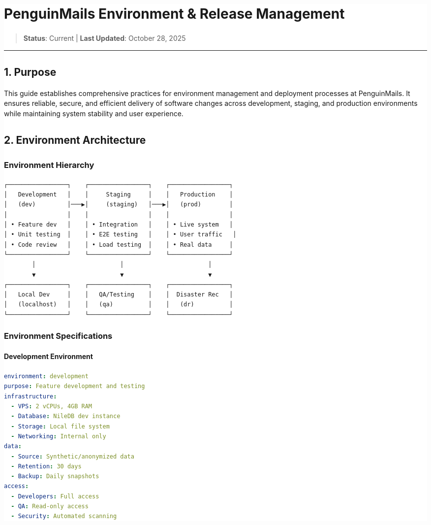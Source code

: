 # **PenguinMails Environment & Release Management**

> **Status**: Current | **Last Updated**: October 28, 2025

---

## 1. **Purpose**

This guide establishes comprehensive practices for environment management and deployment processes at PenguinMails. It ensures reliable, secure, and efficient delivery of software changes across development, staging, and production environments while maintaining system stability and user experience.

## 2. **Environment Architecture**

### **Environment Hierarchy**
```
┌─────────────────┐    ┌─────────────────┐    ┌─────────────────┐
│   Development   │    │     Staging     │    │   Production    │
│   (dev)         │───▶│     (staging)   │───▶│   (prod)        │
│                 │    │                 │    │                 │
│ • Feature dev   │    │ • Integration   │    │ • Live system   │
│ • Unit testing  │    │ • E2E testing   │    │ • User traffic   │
│ • Code review   │    │ • Load testing  │    │ • Real data     │
└─────────────────┘    └─────────────────┘    └─────────────────┘
        │                        │                        │
        ▼                        ▼                        ▼
┌─────────────────┐    ┌─────────────────┐    ┌─────────────────┐
│   Local Dev     │    │   QA/Testing    │    │  Disaster Rec   │
│   (localhost)   │    │   (qa)          │    │   (dr)          │
└─────────────────┘    └─────────────────┘    └─────────────────┘
```

### **Environment Specifications**

#### **Development Environment**
```yaml
environment: development
purpose: Feature development and testing
infrastructure:
  - VPS: 2 vCPUs, 4GB RAM
  - Database: NileDB dev instance
  - Storage: Local file system
  - Networking: Internal only
data:
  - Source: Synthetic/anonymized data
  - Retention: 30 days
  - Backup: Daily snapshots
access:
  - Developers: Full access
  - QA: Read-only access
  - Security: Automated scanning
```
